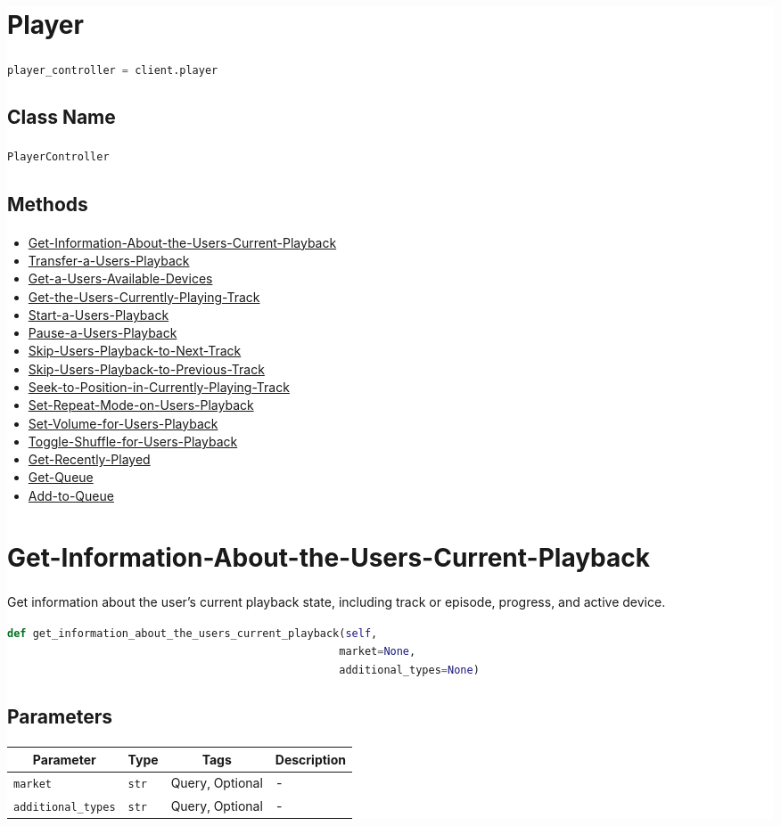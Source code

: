 # Player

```python
player_controller = client.player
```

## Class Name

`PlayerController`

## Methods

* [Get-Information-About-the-Users-Current-Playback](../../doc/controllers/player.md#get-information-about-the-users-current-playback)
* [Transfer-a-Users-Playback](../../doc/controllers/player.md#transfer-a-users-playback)
* [Get-a-Users-Available-Devices](../../doc/controllers/player.md#get-a-users-available-devices)
* [Get-the-Users-Currently-Playing-Track](../../doc/controllers/player.md#get-the-users-currently-playing-track)
* [Start-a-Users-Playback](../../doc/controllers/player.md#start-a-users-playback)
* [Pause-a-Users-Playback](../../doc/controllers/player.md#pause-a-users-playback)
* [Skip-Users-Playback-to-Next-Track](../../doc/controllers/player.md#skip-users-playback-to-next-track)
* [Skip-Users-Playback-to-Previous-Track](../../doc/controllers/player.md#skip-users-playback-to-previous-track)
* [Seek-to-Position-in-Currently-Playing-Track](../../doc/controllers/player.md#seek-to-position-in-currently-playing-track)
* [Set-Repeat-Mode-on-Users-Playback](../../doc/controllers/player.md#set-repeat-mode-on-users-playback)
* [Set-Volume-for-Users-Playback](../../doc/controllers/player.md#set-volume-for-users-playback)
* [Toggle-Shuffle-for-Users-Playback](../../doc/controllers/player.md#toggle-shuffle-for-users-playback)
* [Get-Recently-Played](../../doc/controllers/player.md#get-recently-played)
* [Get-Queue](../../doc/controllers/player.md#get-queue)
* [Add-to-Queue](../../doc/controllers/player.md#add-to-queue)


# Get-Information-About-the-Users-Current-Playback

Get information about the user’s current playback state, including track or episode, progress, and active device.

```python
def get_information_about_the_users_current_playback(self,
                                                    market=None,
                                                    additional_types=None)
```

## Parameters

| Parameter | Type | Tags | Description |
|  --- | --- | --- | --- |
| `market` | `str` | Query, Optional | - |
| `additional_types` | `str` | Query, Optional | - |

